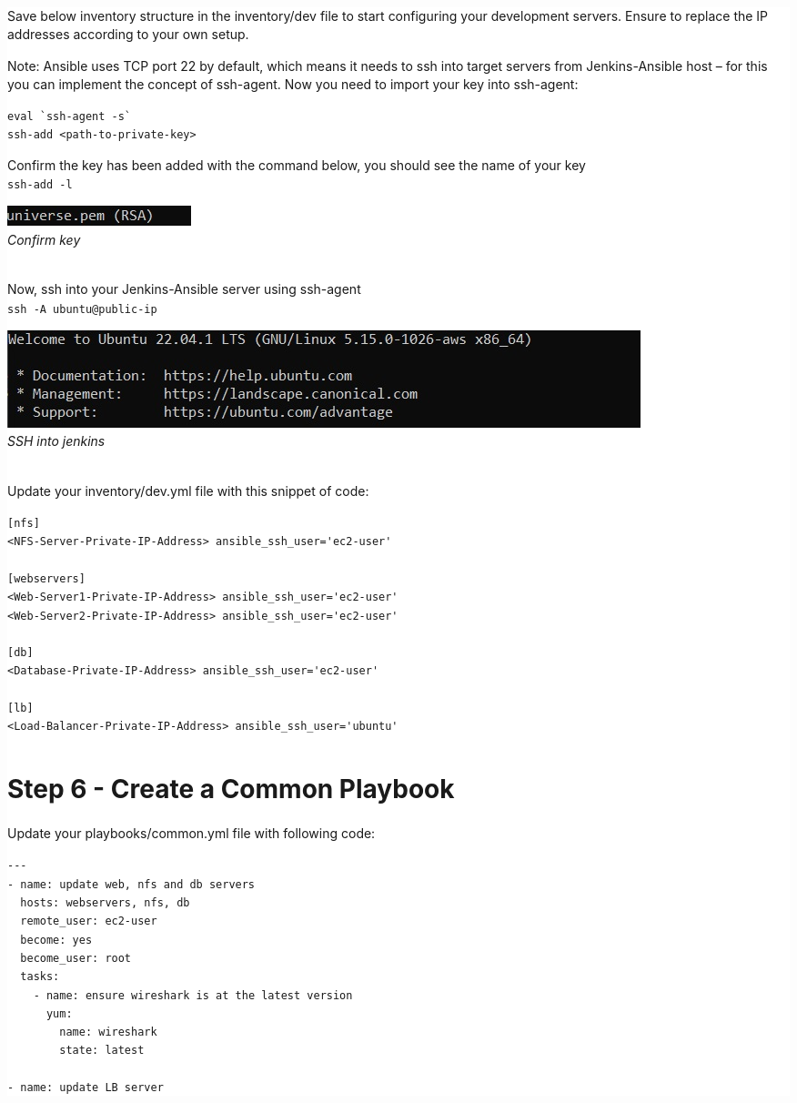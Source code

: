 Save below inventory structure in the inventory/dev file to start configuring your development servers. Ensure to replace the IP addresses according to your own setup.   

Note: Ansible uses TCP port 22 by default, which means it needs to ssh into target servers from Jenkins-Ansible host – for this you can implement the concept of ssh-agent. Now you need to import your key into ssh-agent:   
```
eval `ssh-agent -s`
ssh-add <path-to-private-key>
```

Confirm the key has been added with the command below, you should see the name of your key   
`ssh-add -l`   

![confirm key](../screenshots/project11/confirm_key.jpg)   
*Confirm key*  
<br>

Now, ssh into your Jenkins-Ansible server using ssh-agent   
`ssh -A ubuntu@public-ip`   

![ssh into jenkins](../screenshots/project11/ssh_into_jenkins.jpg)   
*SSH into jenkins*  
<br>

Update your inventory/dev.yml file with this snippet of code:   
```
[nfs]
<NFS-Server-Private-IP-Address> ansible_ssh_user='ec2-user'

[webservers]
<Web-Server1-Private-IP-Address> ansible_ssh_user='ec2-user'
<Web-Server2-Private-IP-Address> ansible_ssh_user='ec2-user'

[db]
<Database-Private-IP-Address> ansible_ssh_user='ec2-user' 

[lb]
<Load-Balancer-Private-IP-Address> ansible_ssh_user='ubuntu'
```

# **Step 6 - Create a Common Playbook** 
Update your playbooks/common.yml file with following code:

```
---
- name: update web, nfs and db servers
  hosts: webservers, nfs, db
  remote_user: ec2-user
  become: yes
  become_user: root
  tasks:
    - name: ensure wireshark is at the latest version
      yum:
        name: wireshark
        state: latest

- name: update LB server
```